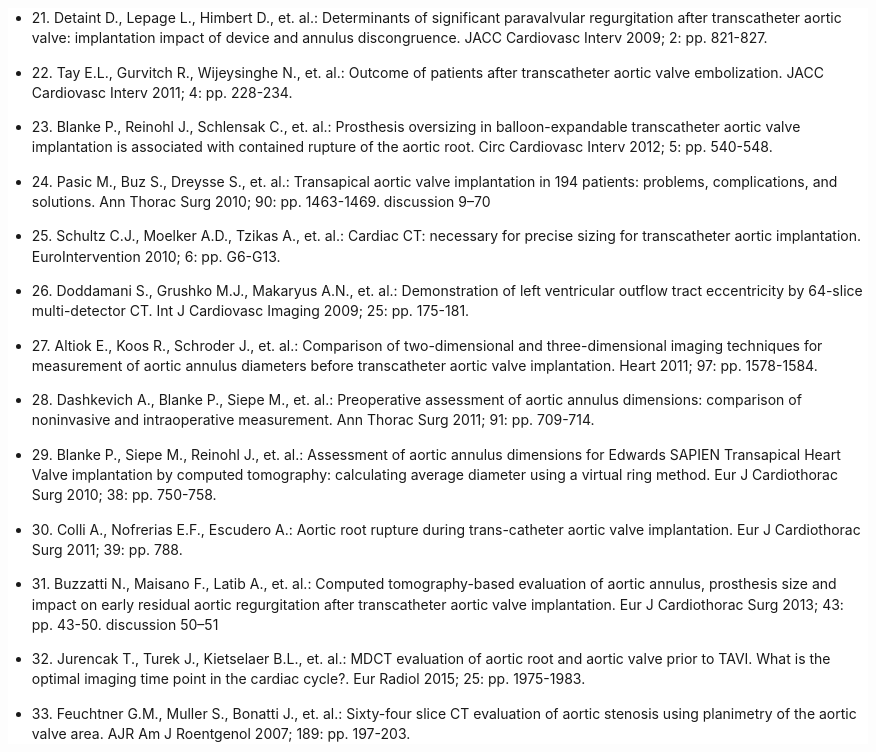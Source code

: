 - 21\. Detaint D., Lepage L., Himbert D., et. al.: Determinants of significant paravalvular regurgitation after transcatheter aortic valve: implantation impact of device and annulus discongruence. JACC Cardiovasc Interv 2009; 2: pp. 821-827.


- 22\. Tay E.L., Gurvitch R., Wijeysinghe N., et. al.: Outcome of patients after transcatheter aortic valve embolization. JACC Cardiovasc Interv 2011; 4: pp. 228-234.


- 23\. Blanke P., Reinohl J., Schlensak C., et. al.: Prosthesis oversizing in balloon-expandable transcatheter aortic valve implantation is associated with contained rupture of the aortic root. Circ Cardiovasc Interv 2012; 5: pp. 540-548.


- 24\. Pasic M., Buz S., Dreysse S., et. al.: Transapical aortic valve implantation in 194 patients: problems, complications, and solutions. Ann Thorac Surg 2010; 90: pp. 1463-1469. discussion 9–70


- 25\. Schultz C.J., Moelker A.D., Tzikas A., et. al.: Cardiac CT: necessary for precise sizing for transcatheter aortic implantation. EuroIntervention 2010; 6: pp. G6-G13.


- 26\. Doddamani S., Grushko M.J., Makaryus A.N., et. al.: Demonstration of left ventricular outflow tract eccentricity by 64-slice multi-detector CT. Int J Cardiovasc Imaging 2009; 25: pp. 175-181.


- 27\. Altiok E., Koos R., Schroder J., et. al.: Comparison of two-dimensional and three-dimensional imaging techniques for measurement of aortic annulus diameters before transcatheter aortic valve implantation. Heart 2011; 97: pp. 1578-1584.


- 28\. Dashkevich A., Blanke P., Siepe M., et. al.: Preoperative assessment of aortic annulus dimensions: comparison of noninvasive and intraoperative measurement. Ann Thorac Surg 2011; 91: pp. 709-714.


- 29\. Blanke P., Siepe M., Reinohl J., et. al.: Assessment of aortic annulus dimensions for Edwards SAPIEN Transapical Heart Valve implantation by computed tomography: calculating average diameter using a virtual ring method. Eur J Cardiothorac Surg 2010; 38: pp. 750-758.


- 30\. Colli A., Nofrerias E.F., Escudero A.: Aortic root rupture during trans-catheter aortic valve implantation. Eur J Cardiothorac Surg 2011; 39: pp. 788.


- 31\. Buzzatti N., Maisano F., Latib A., et. al.: Computed tomography-based evaluation of aortic annulus, prosthesis size and impact on early residual aortic regurgitation after transcatheter aortic valve implantation. Eur J Cardiothorac Surg 2013; 43: pp. 43-50. discussion 50–51


- 32\. Jurencak T., Turek J., Kietselaer B.L., et. al.: MDCT evaluation of aortic root and aortic valve prior to TAVI. What is the optimal imaging time point in the cardiac cycle?. Eur Radiol 2015; 25: pp. 1975-1983.


- 33\. Feuchtner G.M., Muller S., Bonatti J., et. al.: Sixty-four slice CT evaluation of aortic stenosis using planimetry of the aortic valve area. AJR Am J Roentgenol 2007; 189: pp. 197-203.